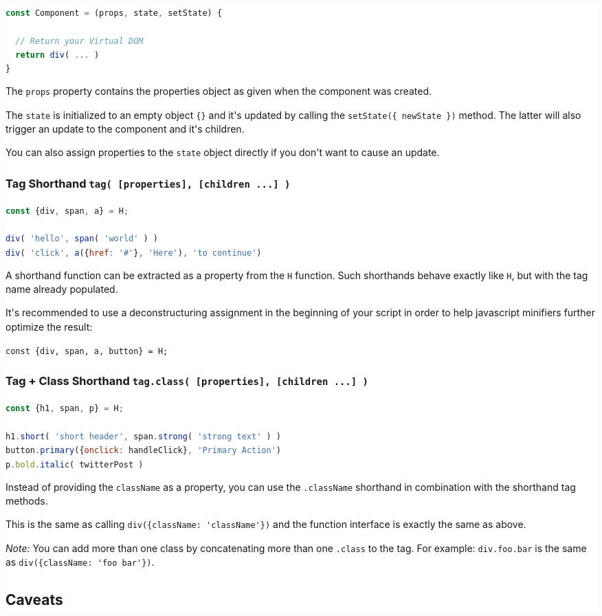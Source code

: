 ```js
const Component = (props, state, setState) {

  // Return your Virtual DOM
  return div( ... )
}
```

The `props` property contains the properties object as given when the component
was created.

The `state` is initialized to an empty object `{}` and it's updated by calling
the `setState({ newState })` method. The latter will also trigger an update to
the component and it's children.

You can also assign properties to the `state` object directly if you don't want
to cause an update.

### Tag Shorthand `tag( [properties], [children ...] )`

```js
const {div, span, a} = H;

div( 'hello', span( 'world' ) )
div( 'click', a({href: '#'}, 'Here'), 'to continue')
```

A shorthand function can be extracted as a property from the `H` function. Such
shorthands behave exactly like `H`, but with the tag name already populated.

It's recommended to use a deconstructuring assignment in the beginning of your
script in order to help javascript minifiers further optimize the result:

```
const {div, span, a, button} = H;
```

### Tag + Class Shorthand `tag.class( [properties], [children ...] )`

```js
const {h1, span, p} = H;

h1.short( 'short header', span.strong( 'strong text' ) )
button.primary({onclick: handleClick}, 'Primary Action')
p.bold.italic( twitterPost )
```

Instead of providing the `className` as a property, you can use the `.className` shorthand in combination with the shorthand tag methods.

This is the same as calling `div({className: 'className'})` and the function interface is exactly the same as above.

*Note:* You can add more than one class by concatenating more than one `.class` to the tag. For example: `div.foo.bar` is the same as `div({className: 'foo bar'})`.

## Caveats
